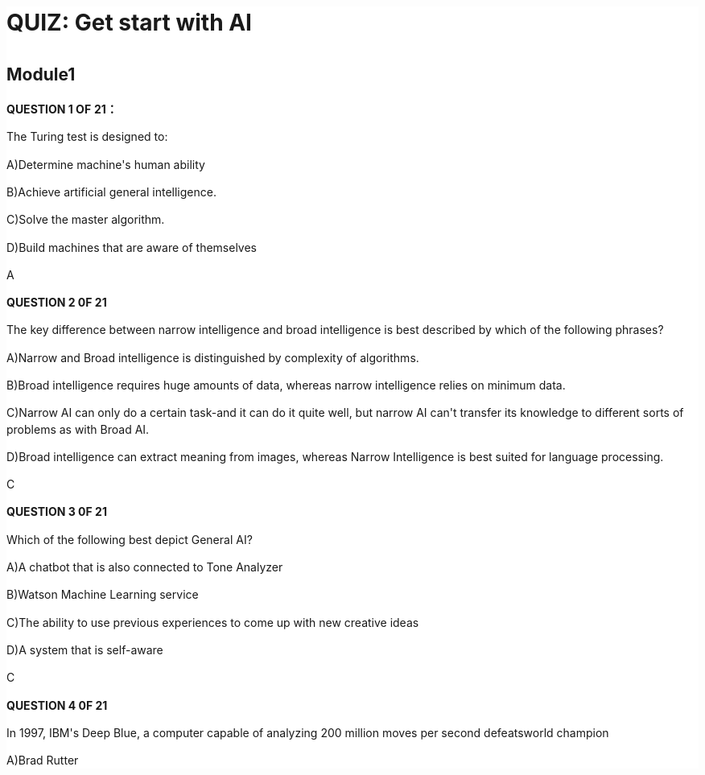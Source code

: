 # QUIZ: Get start with AI

## Module1

**QUESTION 1 OF** **21：**

The Turing test is designed to:

A)Determine machine's human ability 

B)Achieve artificial general intelligence.

C)Solve the master algorithm.

D)Build machines that are aware of themselves

A



**QUESTION 2 0F 21**

The key difference between narrow intelligence and broad intelligence is best described by which of the following phrases?

A)Narrow and Broad intelligence is distinguished by complexity of algorithms.

B)Broad intelligence requires huge amounts of data, whereas narrow intelligence relies on minimum data.

C)Narrow AI can only do a certain task-and it can do it quite well, but narrow AI can't transfer its knowledge to different sorts of problems as with Broad AI.

D)Broad intelligence can extract meaning from images, whereas Narrow Intelligence is best suited for language processing.

C



**QUESTION 3 0F 21**

Which of the following best depict General AI?

A)A chatbot that is also connected to Tone Analyzer

B)Watson Machine Learning service

C)The ability to use previous experiences to come up with new creative ideas

D)A system that is self-aware

C



**QUESTION 4 0F 21**

In 1997, IBM's Deep Blue, a computer capable of analyzing 200 million moves per second defeatsworld champion

A)Brad Rutter

